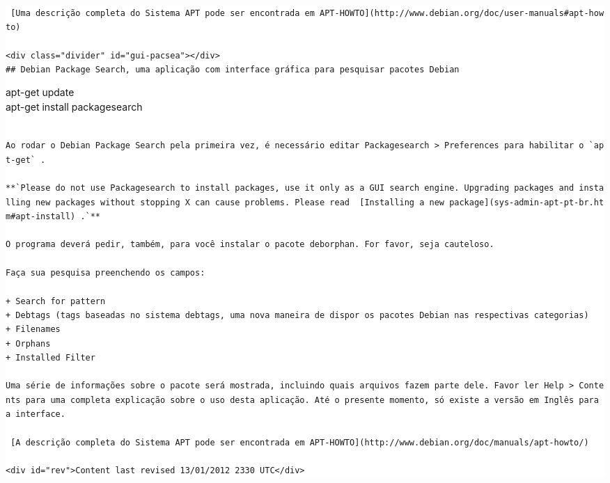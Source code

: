 ~~~
 [Uma descrição completa do Sistema APT pode ser encontrada em APT-HOWTO](http://www.debian.org/doc/user-manuals#apt-howto)  

<div class="divider" id="gui-pacsea"></div>
## Debian Package Search, uma aplicação com interface gráfica para pesquisar pacotes Debian

~~~  
apt-get update  
apt-get install packagesearch  
~~~

Ao rodar o Debian Package Search pela primeira vez, é necessário editar Packagesearch > Preferences para habilitar o `apt-get` .

**`Please do not use Packagesearch to install packages, use it only as a GUI search engine. Upgrading packages and installing new packages without stopping X can cause problems. Please read  [Installing a new package](sys-admin-apt-pt-br.htm#apt-install) .`** 

O programa deverá pedir, também, para você instalar o pacote deborphan. For favor, seja cauteloso.

Faça sua pesquisa preenchendo os campos:

+ Search for pattern  
+ Debtags (tags baseadas no sistema debtags, uma nova maneira de dispor os pacotes Debian nas respectivas categorias)  
+ Filenames  
+ Orphans  
+ Installed Filter  

Uma série de informações sobre o pacote será mostrada, incluindo quais arquivos fazem parte dele. Favor ler Help > Contents para uma completa explicação sobre o uso desta aplicação. Até o presente momento, só existe a versão em Inglês para a interface.

 [A descrição completa do Sistema APT pode ser encontrada em APT-HOWTO](http://www.debian.org/doc/manuals/apt-howto/)  

<div id="rev">Content last revised 13/01/2012 2330 UTC</div>
